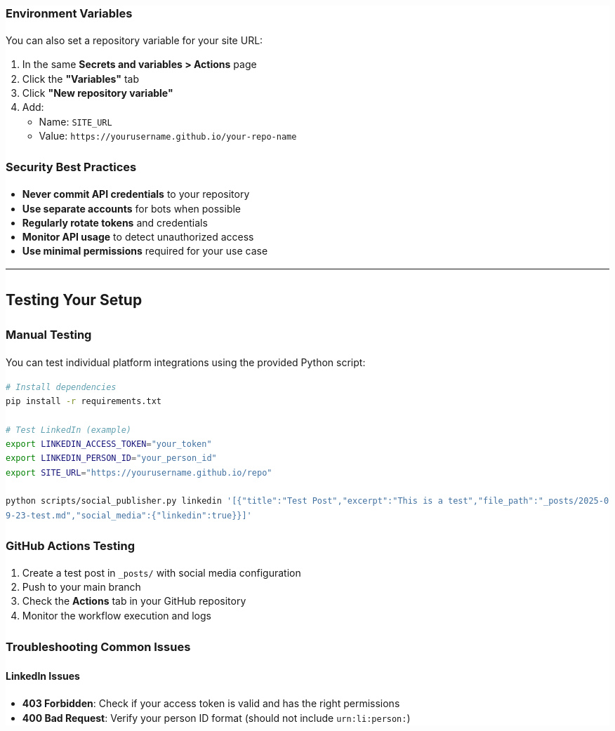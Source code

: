 ### Environment Variables

You can also set a repository variable for your site URL:

1. In the same **Secrets and variables > Actions** page
2. Click the **"Variables"** tab
3. Click **"New repository variable"**
4. Add:
   - Name: `SITE_URL`
   - Value: `https://yourusername.github.io/your-repo-name`

### Security Best Practices

- **Never commit API credentials** to your repository
- **Use separate accounts** for bots when possible
- **Regularly rotate tokens** and credentials
- **Monitor API usage** to detect unauthorized access
- **Use minimal permissions** required for your use case

---

## Testing Your Setup

### Manual Testing

You can test individual platform integrations using the provided Python script:

```bash
# Install dependencies
pip install -r requirements.txt

# Test LinkedIn (example)
export LINKEDIN_ACCESS_TOKEN="your_token"
export LINKEDIN_PERSON_ID="your_person_id"
export SITE_URL="https://yourusername.github.io/repo"

python scripts/social_publisher.py linkedin '[{"title":"Test Post","excerpt":"This is a test","file_path":"_posts/2025-09-23-test.md","social_media":{"linkedin":true}}]'
```

### GitHub Actions Testing

1. Create a test post in `_posts/` with social media configuration
2. Push to your main branch
3. Check the **Actions** tab in your GitHub repository
4. Monitor the workflow execution and logs

### Troubleshooting Common Issues

#### LinkedIn Issues
- **403 Forbidden**: Check if your access token is valid and has the right permissions
- **400 Bad Request**: Verify your person ID format (should not include `urn:li:person:`)
